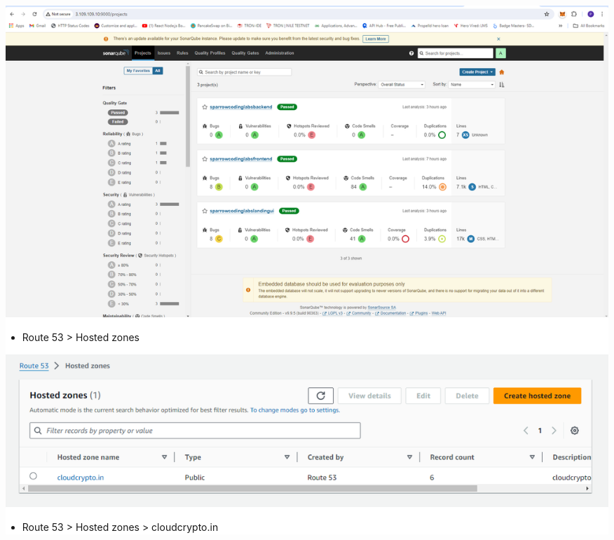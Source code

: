 ![alt text](./lms-screenshots/image-40.png)


- Route 53 > Hosted zones 

![alt text](./lms-screenshots/image-41.png)

- Route 53 > Hosted zones > cloudcrypto.in
